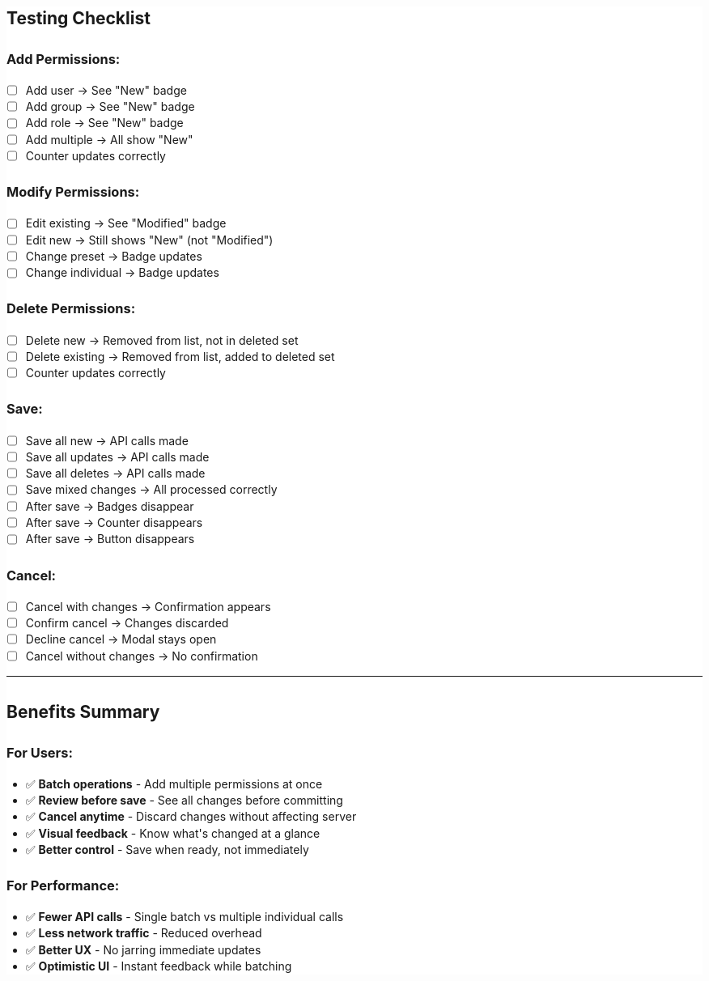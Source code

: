 
## Testing Checklist

### Add Permissions:
- [ ] Add user → See "New" badge
- [ ] Add group → See "New" badge
- [ ] Add role → See "New" badge
- [ ] Add multiple → All show "New"
- [ ] Counter updates correctly

### Modify Permissions:
- [ ] Edit existing → See "Modified" badge
- [ ] Edit new → Still shows "New" (not "Modified")
- [ ] Change preset → Badge updates
- [ ] Change individual → Badge updates

### Delete Permissions:
- [ ] Delete new → Removed from list, not in deleted set
- [ ] Delete existing → Removed from list, added to deleted set
- [ ] Counter updates correctly

### Save:
- [ ] Save all new → API calls made
- [ ] Save all updates → API calls made
- [ ] Save all deletes → API calls made
- [ ] Save mixed changes → All processed correctly
- [ ] After save → Badges disappear
- [ ] After save → Counter disappears
- [ ] After save → Button disappears

### Cancel:
- [ ] Cancel with changes → Confirmation appears
- [ ] Confirm cancel → Changes discarded
- [ ] Decline cancel → Modal stays open
- [ ] Cancel without changes → No confirmation

---

## Benefits Summary

### For Users:
- ✅ **Batch operations** - Add multiple permissions at once
- ✅ **Review before save** - See all changes before committing
- ✅ **Cancel anytime** - Discard changes without affecting server
- ✅ **Visual feedback** - Know what's changed at a glance
- ✅ **Better control** - Save when ready, not immediately

### For Performance:
- ✅ **Fewer API calls** - Single batch vs multiple individual calls
- ✅ **Less network traffic** - Reduced overhead
- ✅ **Better UX** - No jarring immediate updates
- ✅ **Optimistic UI** - Instant feedback while batching
